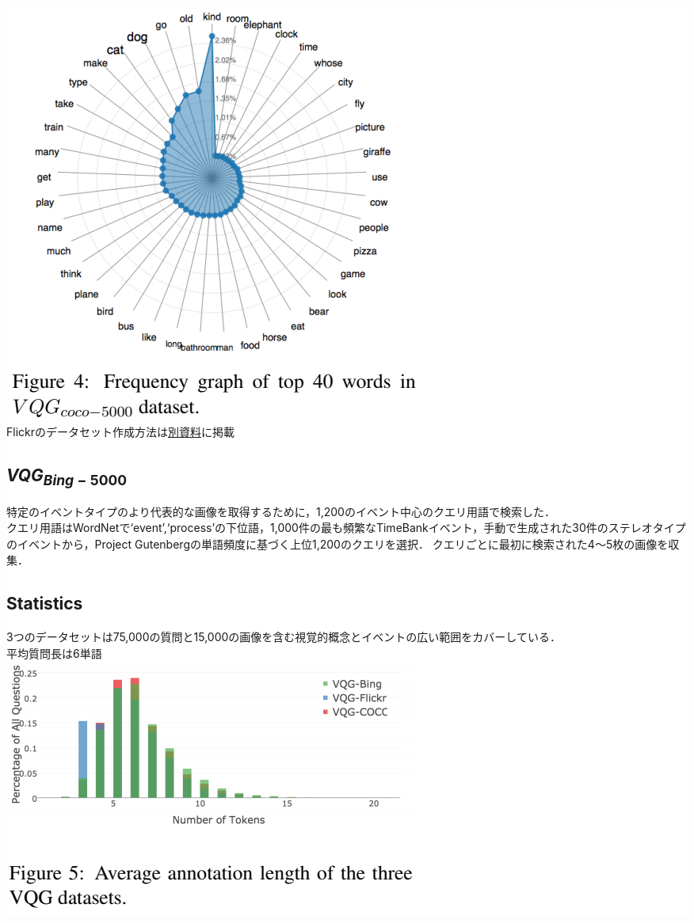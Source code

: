 ![fig4](fig4.png)  
Flickrのデータセット作成方法は[別資料](https://aclweb.org/anthology/N16-1147)に掲載


## $VQG_{Bing-5000}$
特定のイベントタイプのより代表的な画像を取得するために，1,200のイベント中心のクエリ用語で検索した．  
クエリ用語はWordNetで‘event’,‘process’の下位語，1,000件の最も頻繁なTimeBankイベント，手動で生成された30件のステレオタイプのイベントから，Project Gutenbergの単語頻度に基づく上位1,200のクエリを選択．
クエリごとに最初に検索された4〜5枚の画像を収集．

## Statistics
3つのデータセットは75,000の質問と15,000の画像を含む視覚的概念とイベントの広い範囲をカバーしている．  
平均質問長は6単語  
![fig5](fig5.png)  
